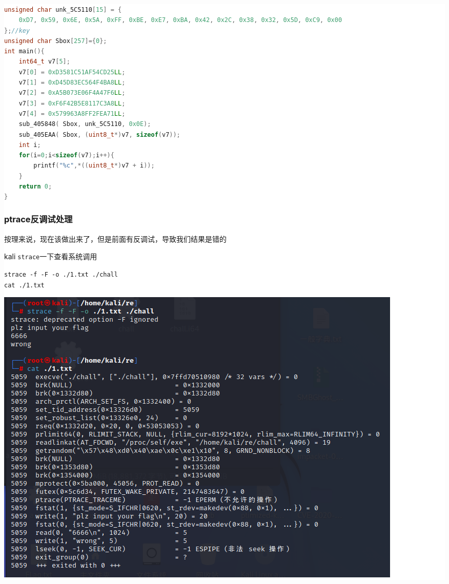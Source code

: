 ```c
unsigned char unk_5C5110[15] = {
    0xD7, 0x59, 0x6E, 0x5A, 0xFF, 0xBE, 0xE7, 0xBA, 0x42, 0x2C, 0x38, 0x32, 0x5D, 0xC9, 0x00
};//key
unsigned char Sbox[257]={0};
int main(){
    int64_t v7[5];
	v7[0] = 0xD3581C51AF54CD25LL;
	v7[1] = 0xD45D83EC564F4BA8LL;
	v7[2] = 0xA5B073E06F4A47F6LL;
	v7[3] = 0xF6F42B5E8117C3A8LL;
	v7[4] = 0x579963A8FF2FEA71LL;
    sub_405848( Sbox, unk_5C5110, 0x0E);
    sub_405EAA( Sbox, (uint8_t*)v7, sizeof(v7));
    int i;
    for(i=0;i<sizeof(v7);i++){
        printf("%c",*((uint8_t*)v7 + i));
    }
    return 0;
}
```



### ptrace反调试处理

按理来说，现在该做出来了，但是前面有反调试，导致我们结果是错的

kali `strace`一下查看系统调用

```
strace -f -F -o ./1.txt ./chall
cat ./1.txt
```

![image-20250111123425422](./donntyousee.assets/image-20250111123425422.png)
